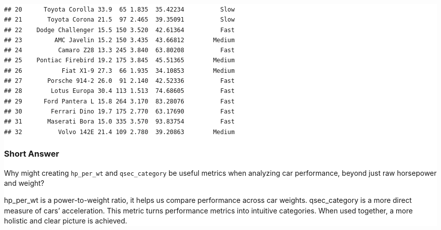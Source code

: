     ## 20      Toyota Corolla 33.9  65 1.835  35.42234          Slow
    ## 21       Toyota Corona 21.5  97 2.465  39.35091          Slow
    ## 22    Dodge Challenger 15.5 150 3.520  42.61364          Fast
    ## 23         AMC Javelin 15.2 150 3.435  43.66812        Medium
    ## 24          Camaro Z28 13.3 245 3.840  63.80208          Fast
    ## 25    Pontiac Firebird 19.2 175 3.845  45.51365        Medium
    ## 26           Fiat X1-9 27.3  66 1.935  34.10853        Medium
    ## 27       Porsche 914-2 26.0  91 2.140  42.52336          Fast
    ## 28        Lotus Europa 30.4 113 1.513  74.68605          Fast
    ## 29      Ford Pantera L 15.8 264 3.170  83.28076          Fast
    ## 30        Ferrari Dino 19.7 175 2.770  63.17690          Fast
    ## 31       Maserati Bora 15.0 335 3.570  93.83754          Fast
    ## 32          Volvo 142E 21.4 109 2.780  39.20863        Medium

### Short Answer

Why might creating `hp_per_wt` and `qsec_category` be useful metrics
when analyzing car performance, beyond just raw horsepower and weight?

hp_per_wt is a power-to-weight ratio, it helps us compare performance
across car weights. qsec_category is a more direct measure of cars’
acceleration. This metric turns performance metrics into intuitive
categories. When used together, a more holistic and clear picture is
achieved.
